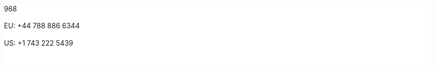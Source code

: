 968</p><p>EU: +44 788 886 6344</p><p>US: +1 743 222 5439</p></div><div class="article-main__content" data-test-id="publishing-text-block">&nbsp;</div>
